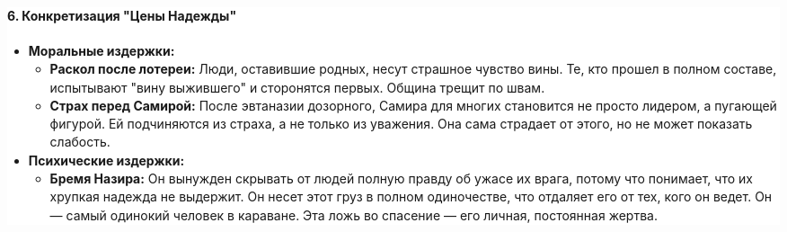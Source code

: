 #### **6. Конкретизация "Цены Надежды"**

- **Моральные издержки:**
    - **Раскол после лотереи:** Люди, оставившие родных, несут страшное чувство вины. Те, кто прошел в полном составе, испытывают "вину выжившего" и сторонятся первых. Община трещит по швам.
    - **Страх перед Самирой:** После эвтаназии дозорного, Самира для многих становится не просто лидером, а пугающей фигурой. Ей подчиняются из страха, а не только из уважения. Она сама страдает от этого, но не может показать слабость.
- **Психические издержки:**
    - **Бремя Назира:** Он вынужден скрывать от людей полную правду об ужасе их врага, потому что понимает, что их хрупкая надежда не выдержит. Он несет этот груз в полном одиночестве, что отдаляет его от тех, кого он ведет. Он — самый одинокий человек в караване. Эта ложь во спасение — его личная, постоянная жертва.